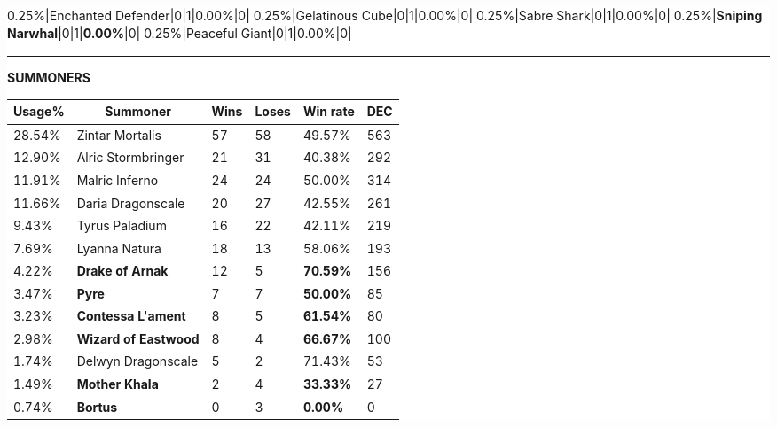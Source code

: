 0.25%|Enchanted Defender|0|1|0.00%|0|
0.25%|Gelatinous Cube|0|1|0.00%|0|
0.25%|Sabre Shark|0|1|0.00%|0|
0.25%|**Sniping Narwhal**|0|1|**0.00%**|0|
0.25%|Peaceful Giant|0|1|0.00%|0|

---
**SUMMONERS**

Usage%|Summoner|Wins|Loses|Win rate|DEC|
-|-|-|-|-|-|
28.54%|Zintar Mortalis|57|58|49.57%|563|
12.90%|Alric Stormbringer|21|31|40.38%|292|
11.91%|Malric Inferno|24|24|50.00%|314|
11.66%|Daria Dragonscale|20|27|42.55%|261|
9.43%|Tyrus Paladium|16|22|42.11%|219|
7.69%|Lyanna Natura|18|13|58.06%|193|
4.22%|**Drake of Arnak**|12|5|**70.59%**|156|
3.47%|**Pyre**|7|7|**50.00%**|85|
3.23%|**Contessa L'ament**|8|5|**61.54%**|80|
2.98%|**Wizard of Eastwood**|8|4|**66.67%**|100|
1.74%|Delwyn Dragonscale|5|2|71.43%|53|
1.49%|**Mother Khala**|2|4|**33.33%**|27|
0.74%|**Bortus**|0|3|**0.00%**|0|
